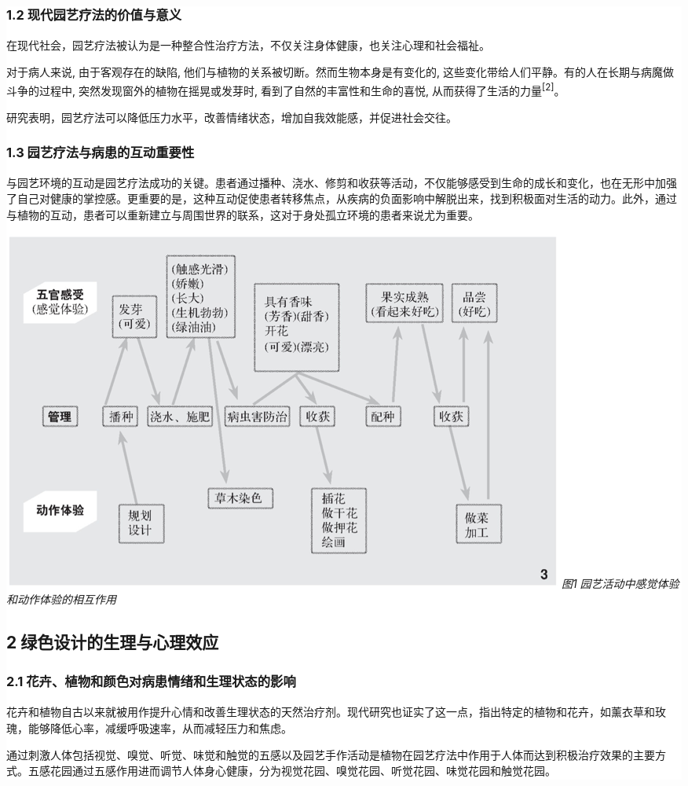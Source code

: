 ### 1.2 现代园艺疗法的价值与意义

在现代社会，园艺疗法被认为是一种整合性治疗方法，不仅关注身体健康，也关注心理和社会福祉。

对于病人来说, 由于客观存在的缺陷, 他们与植物的关系被切断。然而生物本身是有变化的, 这些变化带给人们平静。有的人在长期与病魔做斗争的过程中, 突然发现窗外的植物在摇晃或发芽时, 看到了自然的丰富性和生命的喜悦, 从而获得了生活的力量<sup>[2]</sup>。

研究表明，园艺疗法可以降低压力水平，改善情绪状态，增加自我效能感，并促进社会交往。

### 1.3 园艺疗法与病患的互动重要性

与园艺环境的互动是园艺疗法成功的关键。患者通过播种、浇水、修剪和收获等活动，不仅能够感受到生命的成长和变化，也在无形中加强了自己对健康的掌控感。更重要的是，这种互动促使患者转移焦点，从疾病的负面影响中解脱出来，找到积极面对生活的动力。此外，通过与植物的互动，患者可以重新建立与周围世界的联系，这对于身处孤立环境的患者来说尤为重要。

![园艺活动中感觉体验和动作体验的相互作用](./media/新农科实践/image1.png)
*图1 园艺活动中感觉体验和动作体验的相互作用*

## 2 绿色设计的生理与心理效应

### 2.1 花卉、植物和颜色对病患情绪和生理状态的影响

花卉和植物自古以来就被用作提升心情和改善生理状态的天然治疗剂。现代研究也证实了这一点，指出特定的植物和花卉，如薰衣草和玫瑰，能够降低心率，减缓呼吸速率，从而减轻压力和焦虑。

通过刺激人体包括视觉、嗅觉、听觉、味觉和触觉的五感以及园艺手作活动是植物在园艺疗法中作用于人体而达到积极治疗效果的主要方式。五感花园通过五感作用进而调节人体身心健康，分为视觉花园、嗅觉花园、听觉花园、味觉花园和触觉花园。
